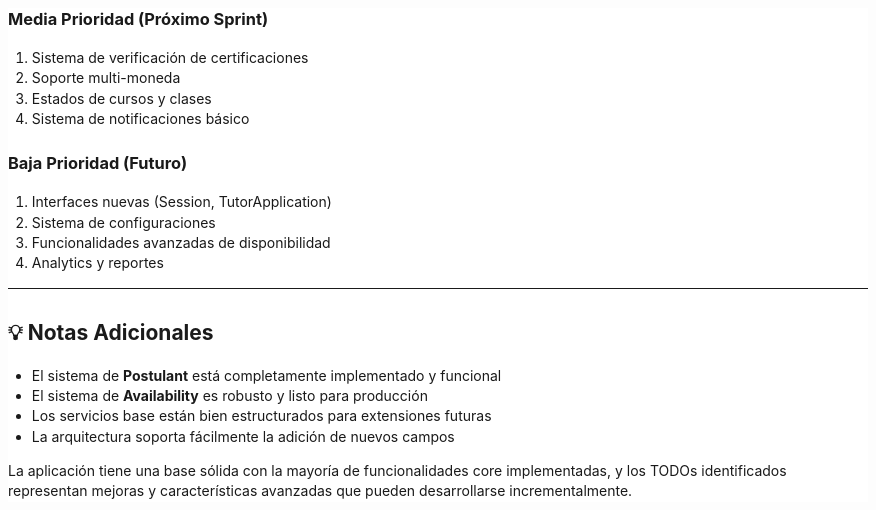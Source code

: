 ### Media Prioridad (Próximo Sprint)
1. Sistema de verificación de certificaciones
2. Soporte multi-moneda
3. Estados de cursos y clases
4. Sistema de notificaciones básico

### Baja Prioridad (Futuro)
1. Interfaces nuevas (Session, TutorApplication)
2. Sistema de configuraciones
3. Funcionalidades avanzadas de disponibilidad
4. Analytics y reportes

---

## 💡 Notas Adicionales

- El sistema de **Postulant** está completamente implementado y funcional
- El sistema de **Availability** es robusto y listo para producción
- Los servicios base están bien estructurados para extensiones futuras
- La arquitectura soporta fácilmente la adición de nuevos campos

La aplicación tiene una base sólida con la mayoría de funcionalidades core implementadas, y los TODOs identificados representan mejoras y características avanzadas que pueden desarrollarse incrementalmente.
